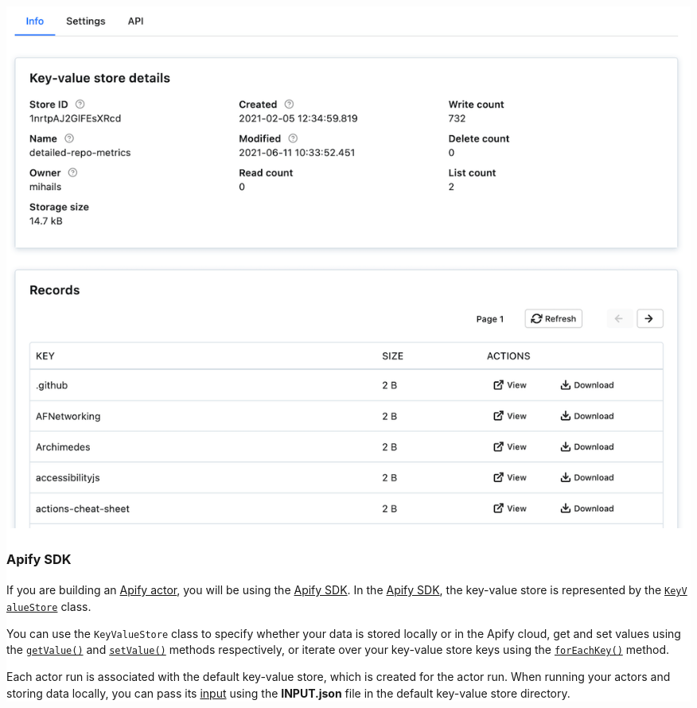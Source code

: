 ![Key-value stores detail](./images/key-value-stores-detail.png)

### Apify SDK

If you are building an [Apify actor](../actors/index.md), you will be using the [Apify SDK](https://docs.apify.com/sdk/js).
In the [Apify SDK](https://docs.apify.com/sdk/js/docs/guides/result-storage#key-value-store), the key-value store is represented by the [`KeyValueStore`](https://docs.apify.com/sdk/js/api/apify/class/KeyValueStore) class.

You can use the `KeyValueStore` class to specify whether your data is stored locally or in the Apify cloud,
get and set values using the [`getValue()`](https://docs.apify.com/sdk/js/api/apify/class/KeyValueStore#getValue) and [`setValue()`](https://docs.apify.com/sdk/js/api/apify/class/KeyValueStore#setValue) methods respectively, or iterate over your key-value store keys using the [`forEachKey()`](https://docs.apify.com/sdk/js/api/apify/class/KeyValueStore#forEachKey) method.

Each actor run is associated with the default key-value store, which is created for the actor run. When running your actors and storing data locally, you can pass its [input](../actors/running/input.md) using the **INPUT.json** file in the default key-value store directory.
